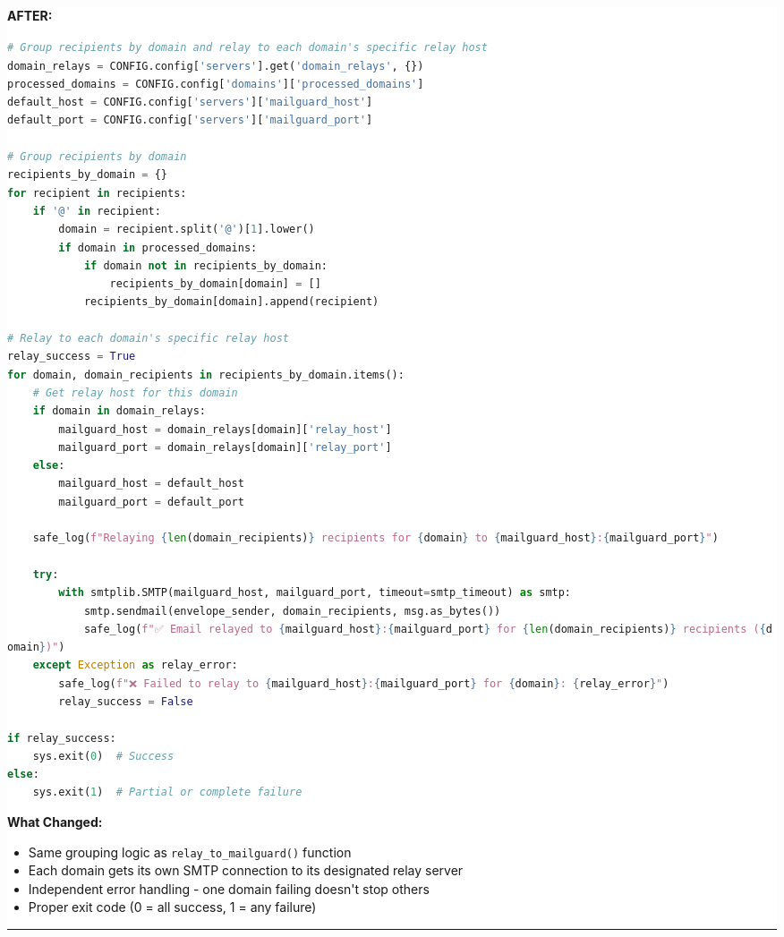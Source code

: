 **AFTER:**
```python
# Group recipients by domain and relay to each domain's specific relay host
domain_relays = CONFIG.config['servers'].get('domain_relays', {})
processed_domains = CONFIG.config['domains']['processed_domains']
default_host = CONFIG.config['servers']['mailguard_host']
default_port = CONFIG.config['servers']['mailguard_port']

# Group recipients by domain
recipients_by_domain = {}
for recipient in recipients:
    if '@' in recipient:
        domain = recipient.split('@')[1].lower()
        if domain in processed_domains:
            if domain not in recipients_by_domain:
                recipients_by_domain[domain] = []
            recipients_by_domain[domain].append(recipient)

# Relay to each domain's specific relay host
relay_success = True
for domain, domain_recipients in recipients_by_domain.items():
    # Get relay host for this domain
    if domain in domain_relays:
        mailguard_host = domain_relays[domain]['relay_host']
        mailguard_port = domain_relays[domain]['relay_port']
    else:
        mailguard_host = default_host
        mailguard_port = default_port

    safe_log(f"Relaying {len(domain_recipients)} recipients for {domain} to {mailguard_host}:{mailguard_port}")

    try:
        with smtplib.SMTP(mailguard_host, mailguard_port, timeout=smtp_timeout) as smtp:
            smtp.sendmail(envelope_sender, domain_recipients, msg.as_bytes())
            safe_log(f"✅ Email relayed to {mailguard_host}:{mailguard_port} for {len(domain_recipients)} recipients ({domain})")
    except Exception as relay_error:
        safe_log(f"❌ Failed to relay to {mailguard_host}:{mailguard_port} for {domain}: {relay_error}")
        relay_success = False

if relay_success:
    sys.exit(0)  # Success
else:
    sys.exit(1)  # Partial or complete failure
```

**What Changed:**
- Same grouping logic as `relay_to_mailguard()` function
- Each domain gets its own SMTP connection to its designated relay server
- Independent error handling - one domain failing doesn't stop others
- Proper exit code (0 = all success, 1 = any failure)

---